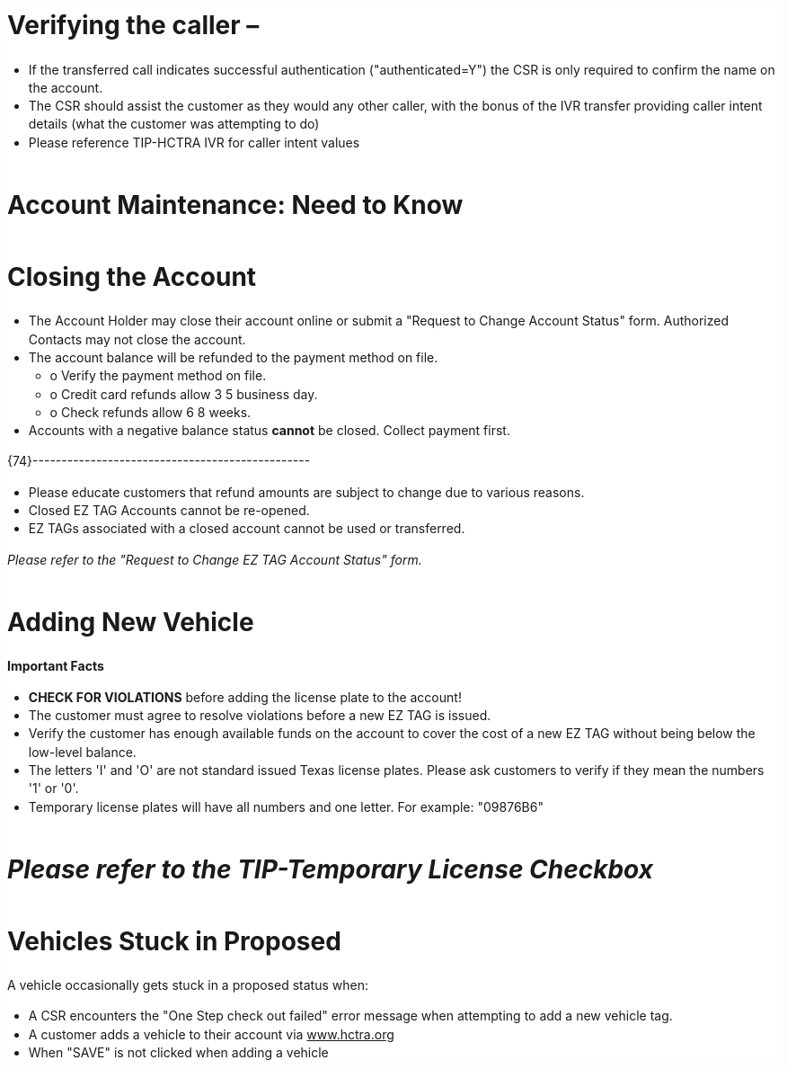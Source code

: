 # **Verifying the caller –**

- If the transferred call indicates successful authentication ("authenticated=Y") the CSR is only required to confirm the name on the account.
- The CSR should assist the customer as they would any other caller, with the bonus of the IVR transfer providing caller intent details (what the customer was attempting to do)
- Please reference TIP-HCTRA IVR for caller intent values

# **Account Maintenance: Need to Know**

# **Closing the Account**

- The Account Holder may close their account online or submit a "Request to Change Account Status" form. Authorized Contacts may not close the account.
- The account balance will be refunded to the payment method on file.
	- o Verify the payment method on file.
	- o Credit card refunds allow 3 5 business day.
	- o Check refunds allow 6 8 weeks.
- Accounts with a negative balance status **cannot** be closed. Collect payment first.

{74}------------------------------------------------

- Please educate customers that refund amounts are subject to change due to various reasons.
- Closed EZ TAG Accounts cannot be re-opened.
- EZ TAGs associated with a closed account cannot be used or transferred.

*Please refer to the "Request to Change EZ TAG Account Status" form.*

# **Adding New Vehicle**

**Important Facts**

- **CHECK FOR VIOLATIONS** before adding the license plate to the account!
- The customer must agree to resolve violations before a new EZ TAG is issued.
- Verify the customer has enough available funds on the account to cover the cost of a new EZ TAG without being below the low-level balance.
- The letters 'I' and 'O' are not standard issued Texas license plates. Please ask customers to verify if they mean the numbers '1' or '0'.
- Temporary license plates will have all numbers and one letter. For example: "09876B6"

# *Please refer to the TIP-Temporary License Checkbox*

# **Vehicles Stuck in Proposed**

A vehicle occasionally gets stuck in a proposed status when:

- A CSR encounters the "One Step check out failed" error message when attempting to add a new vehicle tag.
- A customer adds a vehicle to their account via www.hctra.org
- When "SAVE" is not clicked when adding a vehicle
